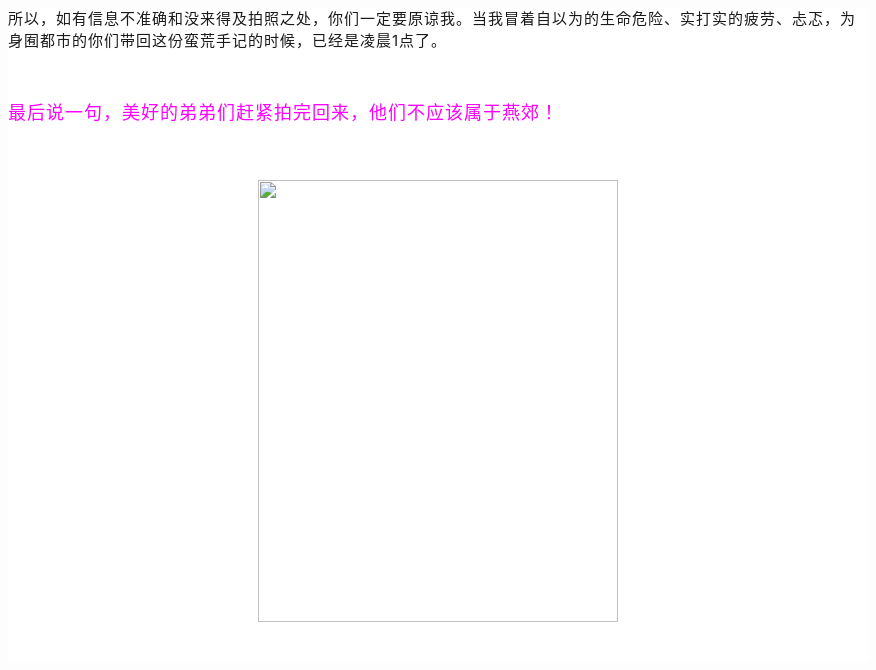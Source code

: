 <p class="ql-long-4461" line="bCoK" style="white-space: normal;">
<span style="font-size: 15px;letter-spacing: 1px;">
          所以，如有信息不准确和没来得及拍照之处，你们一定要原谅我。当我冒着自以为的生命危险、实打实的疲劳、忐忑，为身囿都市的你们带回这份蛮荒手记的时候，已经是凌晨1点了。
         </span>
</p>
<p line="RiAg" style="white-space: normal;">
<br/>
</p>
<p class="ql-long-4461" line="h6G8" style="white-space: normal;">
<span style="letter-spacing: 1px;color: rgb(255, 0, 255);font-size: 18px;">
          最后说一句，美好的弟弟们赶紧拍完回来，他们不应该属于燕郊！
         </span>
</p>
<p class="ql-long-4461" line="3yF1" style="white-space: normal;">
<span style="letter-spacing: 1px;font-size: 18px;">
          ﻿﻿
         </span>
</p>
<p style="margin-right: 32px;margin-left: 32px;white-space: normal;text-align: center;">
<img class="" data-croporisrc="https://mmbiz.qpic.cn/mmbiz_jpg/Ok4hZ0tV6r5Rfc6ZFeTqSP36o8GGD503uO6mibymu5gianCql9LYZoMPicIaZW3xtiblgXq6FYWqiaqsk7AEdGQtjwQ/0?wx_fmt=jpeg" data-cropx1="0" data-cropx2="700" data-cropy1="0" data-cropy2="859.3189964157705" data-ratio="1.227142857142857" data-s="300,640" data-src="" data-type="jpeg" data-w="700" src="{{ '/img/Ok4hZ0tV6r5Rfc6ZFeTqSP36o8GGD503cuZvTAq4WkyEQWicSiasUoDFWUevtMzLOX00HMKIyphZpgUVyEOjVeqw.jpeg' | prepend: site.img | replace: '//','/' }}" style="height: 442px;width: 360px;"/>
</p>
<p>
<br/>
</p>
</div>